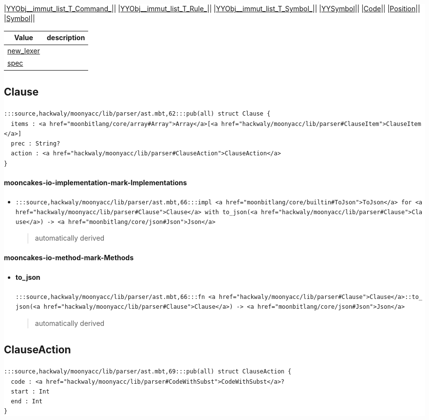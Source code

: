 |[YYObj\_\_immut\_list\_T\_Command\_](#YYObj__immut_list_T_Command_)||
|[YYObj\_\_immut\_list\_T\_Rule\_](#YYObj__immut_list_T_Rule_)||
|[YYObj\_\_immut\_list\_T\_Symbol\_](#YYObj__immut_list_T_Symbol_)||
|[YYSymbol](#YYSymbol)||
|[Code](#Code)||
|[Position](#Position)||
|[Symbol](#Symbol)||

|Value|description|
|---|---|
|[new\_lexer](#new_lexer)||
|[spec](#spec)||

## Clause

```moonbit
:::source,hackwaly/moonyacc/lib/parser/ast.mbt,62:::pub(all) struct Clause {
  items : <a href="moonbitlang/core/array#Array">Array</a>[<a href="hackwaly/moonyacc/lib/parser#ClauseItem">ClauseItem</a>]
  prec : String?
  action : <a href="hackwaly/moonyacc/lib/parser#ClauseAction">ClauseAction</a>
}
```


#### mooncakes-io-implementation-mark-Implementations
- ```moonbit
  :::source,hackwaly/moonyacc/lib/parser/ast.mbt,66:::impl <a href="moonbitlang/core/builtin#ToJson">ToJson</a> for <a href="hackwaly/moonyacc/lib/parser#Clause">Clause</a> with to_json(<a href="hackwaly/moonyacc/lib/parser#Clause">Clause</a>) -> <a href="moonbitlang/core/json#Json">Json</a>
  ```
  > automatically derived

#### mooncakes-io-method-mark-Methods
- #### to\_json
  ```moonbit
  :::source,hackwaly/moonyacc/lib/parser/ast.mbt,66:::fn <a href="hackwaly/moonyacc/lib/parser#Clause">Clause</a>::to_json(<a href="hackwaly/moonyacc/lib/parser#Clause">Clause</a>) -> <a href="moonbitlang/core/json#Json">Json</a>
  ```
  > automatically derived

## ClauseAction

```moonbit
:::source,hackwaly/moonyacc/lib/parser/ast.mbt,69:::pub(all) struct ClauseAction {
  code : <a href="hackwaly/moonyacc/lib/parser#CodeWithSubst">CodeWithSubst</a>?
  start : Int
  end : Int
}
```
